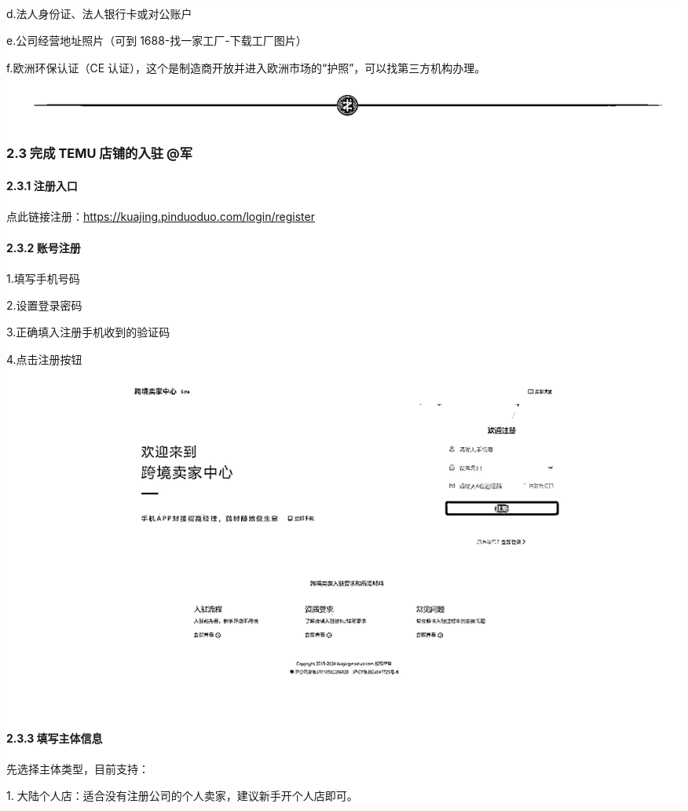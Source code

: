 d.法人身份证、法人银行卡或对公账户

e.公司经营地址照片（可到 1688-找一家工厂-下载工厂图片）

f.欧洲环保认证（CE 认证），这个是制造商开放并进入欧洲市场的“护照”，可以找第三方机构办理。

![](img/6084f4e7a055eef3c5a0aa6db0572ca7.png)

### 2.3 完成 TEMU 店铺的入驻 @军

#### 2.3.1 注册入口

点此链接注册：https://kuajing.pinduoduo.com/login/register

#### 2.3.2 账号注册

1.填写手机号码

2.设置登录密码

3.正确填入注册手机收到的验证码

4.点击注册按钮

![](img/a58b6237545309848a17d3bb99a7c455.png)

#### 2.3.3 填写主体信息

先选择主体类型，目前支持：

1\. 大陆个人店：适合没有注册公司的个人卖家，建议新手开个人店即可。
